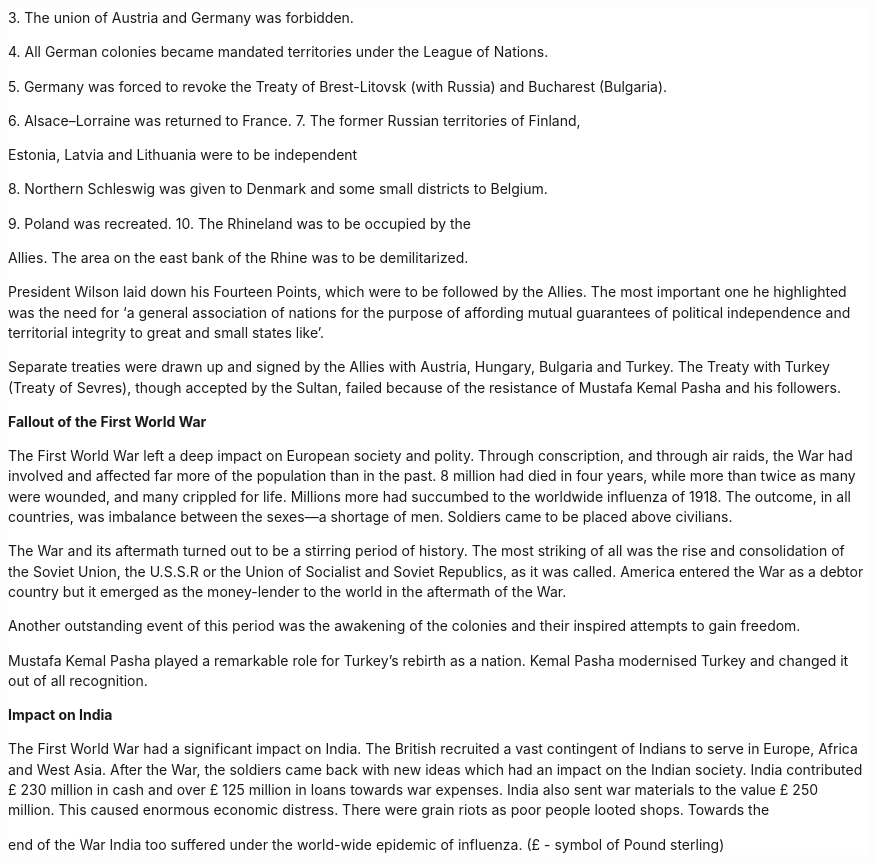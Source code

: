 3\. The union of Austria and Germany was forbidden.

4\. All German colonies became mandated territories under the League of Nations.

5\. Germany was forced to revoke the Treaty of Brest-Litovsk (with Russia) and Bucharest (Bulgaria).

6\. Alsace–Lorraine was returned to France. 7. The former Russian territories of Finland,

Estonia, Latvia and Lithuania were to be independent

8\. Northern Schleswig was given to Denmark and some small districts to Belgium.

9\. Poland was recreated. 10. The Rhineland was to be occupied by the

Allies. The area on the east bank of the Rhine was to be demilitarized.

President Wilson laid down his Fourteen Points, which were to be followed by the Allies. The most important one he highlighted was the need for ‘a general association of nations for the purpose of affording mutual guarantees of political independence and territorial integrity to great and small states like’.  

Separate treaties were drawn up and signed by the Allies with Austria, Hungary, Bulgaria and Turkey. The Treaty with Turkey (Treaty of Sevres), though accepted by the Sultan, failed because of the resistance of Mustafa Kemal Pasha and his followers.

**Fallout of the First World War**

The First World War left a deep impact on European society and polity. Through conscription, and through air raids, the War had involved and affected far more of the population than in the past. 8 million had died in four years, while more than twice as many were wounded, and many crippled for life. Millions more had succumbed to the worldwide influenza of 1918. The outcome, in all countries, was imbalance between the sexes—a shortage of men. Soldiers came to be placed above civilians.

The War and its aftermath turned out to be a stirring period of history. The most striking of all was the rise and consolidation of the Soviet Union, the U.S.S.R or the Union of Socialist and Soviet Republics, as it was called. America entered the War as a debtor country but it emerged as the money-lender to the world in the aftermath of the War.

Another outstanding event of this period was the awakening of the colonies and their inspired attempts to gain freedom.

Mustafa Kemal Pasha played a remarkable role for Turkey’s rebirth as a nation. Kemal Pasha modernised Turkey and changed it out of all recognition.

**Impact on India**

The First World War had a significant impact on India. The British recruited a vast contingent of Indians to serve in Europe, Africa and West Asia. After the War, the soldiers came back with new ideas which had an impact on the Indian society. India contributed £ 230 million in cash and over £ 125 million in loans towards war expenses. India also sent war materials to the value £ 250 million. This caused enormous economic distress. There were grain riots as poor people looted shops. Towards the




  

end of the War India too suffered under the world-wide epidemic of influenza. (£ - symbol of Pound sterling)

